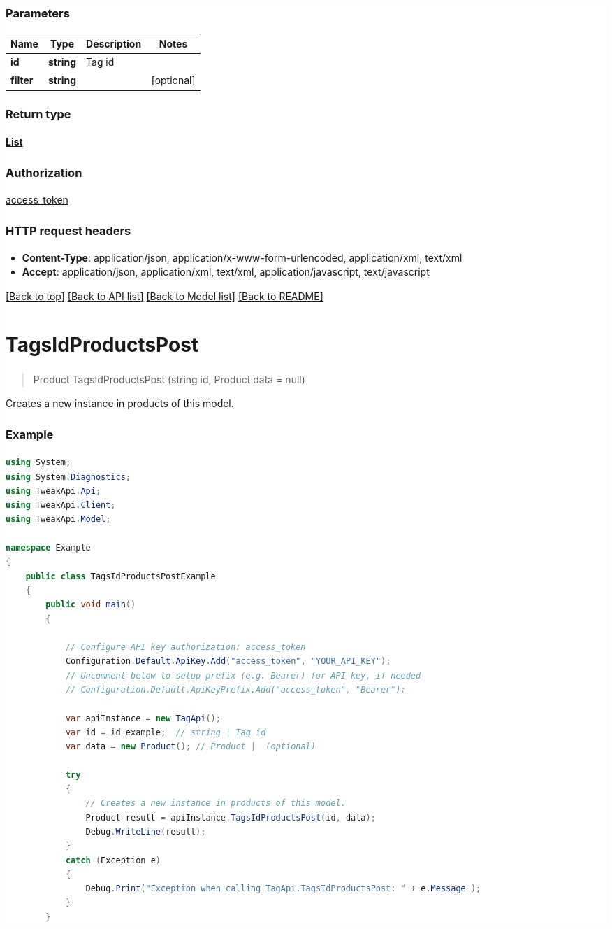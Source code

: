 ### Parameters

Name | Type | Description  | Notes
------------- | ------------- | ------------- | -------------
 **id** | **string**| Tag id | 
 **filter** | **string**|  | [optional] 

### Return type

[**List<Product>**](Product.md)

### Authorization

[access_token](../README.md#access_token)

### HTTP request headers

 - **Content-Type**: application/json, application/x-www-form-urlencoded, application/xml, text/xml
 - **Accept**: application/json, application/xml, text/xml, application/javascript, text/javascript

[[Back to top]](#) [[Back to API list]](../README.md#documentation-for-api-endpoints) [[Back to Model list]](../README.md#documentation-for-models) [[Back to README]](../README.md)

<a name="tagsidproductspost"></a>
# **TagsIdProductsPost**
> Product TagsIdProductsPost (string id, Product data = null)

Creates a new instance in products of this model.

### Example
```csharp
using System;
using System.Diagnostics;
using TweakApi.Api;
using TweakApi.Client;
using TweakApi.Model;

namespace Example
{
    public class TagsIdProductsPostExample
    {
        public void main()
        {
            
            // Configure API key authorization: access_token
            Configuration.Default.ApiKey.Add("access_token", "YOUR_API_KEY");
            // Uncomment below to setup prefix (e.g. Bearer) for API key, if needed
            // Configuration.Default.ApiKeyPrefix.Add("access_token", "Bearer");

            var apiInstance = new TagApi();
            var id = id_example;  // string | Tag id
            var data = new Product(); // Product |  (optional) 

            try
            {
                // Creates a new instance in products of this model.
                Product result = apiInstance.TagsIdProductsPost(id, data);
                Debug.WriteLine(result);
            }
            catch (Exception e)
            {
                Debug.Print("Exception when calling TagApi.TagsIdProductsPost: " + e.Message );
            }
        }
```